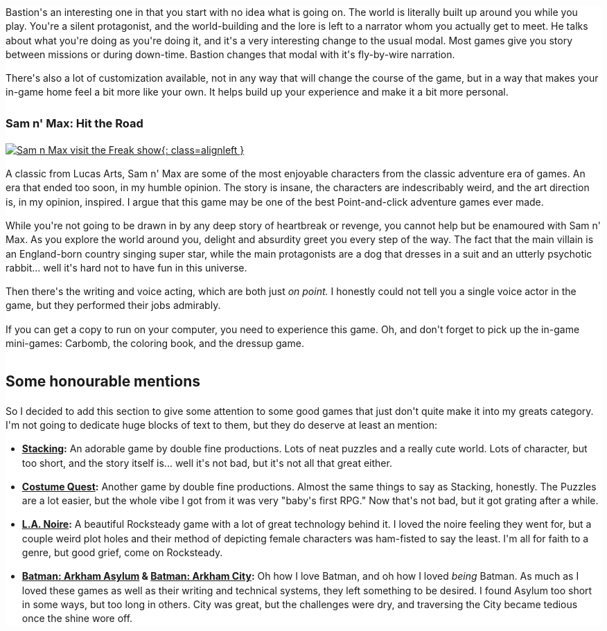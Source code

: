 Bastion's an interesting one in that you start with no idea what is going on. The world is literally built up around you while you play. You're a silent protagonist, and the world-building and the lore is left to a narrator whom you actually get to meet. He talks about what you're doing as you're doing it, and it's a very interesting change to the usual modal. Most games give you story between missions or during down-time. Bastion changes that modal with it's fly-by-wire narration.

There's also a lot of customization available, not in any way that will change the course of the game, but in a way that makes your in-game home feel a bit more like your own. It helps build up your experience and make it a bit more personal.

### Sam n' Max: Hit the Road

[![Sam n Max visit the Freak show]({filename}../../images/when-does-a-video-game-become-more/sam-n-max.gif){: class=alignleft }]({filename}../../images/when-does-a-video-game-become-more/sam-n-max.gif)

A classic from Lucas Arts, Sam n' Max are some of the most enjoyable characters from the classic adventure era of games. An era that ended too soon, in my humble opinion. The story is insane, the characters are indescribably weird, and the art direction is, in my opinion, inspired. I argue that this game may be one of the best Point-and-click adventure games ever made.

While you're not going to be drawn in by any deep story of heartbreak or revenge, you cannot help but be enamoured with Sam n' Max. As you explore the world around you, delight and absurdity greet you every step of the way. The fact that the main villain is an England-born country singing super star, while the main protagonists are a dog that dresses in a suit and an utterly psychotic rabbit... well it's hard not to have fun in this universe.

Then there's the writing and voice acting, which are both just _on point._ I honestly could not tell you a single voice actor in the game, but they performed their jobs admirably.

If you can get a copy to run on your computer, you need to experience this game. Oh, and don't forget to pick up the in-game mini-games: Carbomb, the coloring book, and the dressup game.

## Some honourable mentions

So I decided to add this section to give some attention to some good games that just don't quite make it into my greats category. I'm not going to dedicate huge blocks of text to them, but they do deserve at least an mention:

- **[Stacking](http://www.stackingvideogame.com/):** An adorable game by double fine productions. Lots of neat puzzles and a really cute world. Lots of character, but too short, and the story itself is... well it's not bad, but it's not all that great either.

- **[Costume Quest](http://marketplace.xbox.com/en-US/Product/Costume-Quest/66acd000-77fe-1000-9115-d80258410a79):** Another game by double fine productions. Almost the same things to say as Stacking, honestly. The Puzzles are a lot easier, but the whole vibe I got from it was very "baby's first RPG." Now that's not bad, but it got grating after a while.

- **[L.A. Noire](http://www.rockstargames.com/lanoire/):** A beautiful Rocksteady game with a lot of great technology behind it. I loved the noire feeling they went for, but a couple weird plot holes and their method of depicting female characters was ham-fisted to say the least. I'm all for faith to a genre, but good grief, come on Rocksteady.

- **[Batman: Arkham Asylum](https://en.wikipedia.org/wiki/Batman:_Arkham_Asylum) & [Batman: Arkham City](https://en.wikipedia.org/wiki/Batman:_Arkham_City):** Oh how I love Batman, and oh how I loved _being_ Batman. As much as I loved these games as well as their writing and technical systems, they left something to be desired. I found Asylum too short in some ways, but too long in others. City was great, but the challenges were dry, and traversing the City became tedious once the shine wore off.
